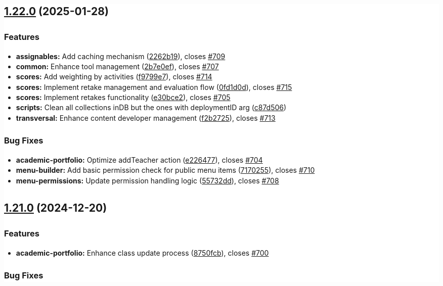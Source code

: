 ## [1.22.0](https://github.com/leemonade/leemons/compare/1.21.0...1.22.0) (2025-01-28)


### Features

* **assignables:** Add caching mechanism ([2262b19](https://github.com/leemonade/leemons/commit/2262b1990300b6e33f0beb865bf28fccf1029051)), closes [#709](https://github.com/leemonade/leemons/issues/709)
* **common:** Enhance tool management ([2b7e0ef](https://github.com/leemonade/leemons/commit/2b7e0ef4085c69edf184e62f611e04b952992ae2)), closes [#707](https://github.com/leemonade/leemons/issues/707)
* **scores:** Add weighting by activities ([f9799e7](https://github.com/leemonade/leemons/commit/f9799e7587a568eca8d3724d42916bbfa2feaedb)), closes [#714](https://github.com/leemonade/leemons/issues/714)
* **scores:** Implement retake management and evaluation flow ([0fd1d0d](https://github.com/leemonade/leemons/commit/0fd1d0dca292ca8ad202523ebbe8d89c811f9a50)), closes [#715](https://github.com/leemonade/leemons/issues/715)
* **scores:** Implement retakes functionality ([e30bce2](https://github.com/leemonade/leemons/commit/e30bce22227ec2e569bf526e071ac22f15574e87)), closes [#705](https://github.com/leemonade/leemons/issues/705)
* **scripts:** Clean all collections inDB but the ones with deploymentID arg ([c87d506](https://github.com/leemonade/leemons/commit/c87d50656989503d7ba337e2b873e5b6e9a026da))
* **transversal:** Enhance content developer management ([f2b2725](https://github.com/leemonade/leemons/commit/f2b272565d9e942e4cb7386e8b15c312025a2a51)), closes [#713](https://github.com/leemonade/leemons/issues/713)


### Bug Fixes

* **academic-portfolio:** Optimize addTeacher action ([e226477](https://github.com/leemonade/leemons/commit/e226477d9fcbf57b8da5403f321ab60841384c7f)), closes [#704](https://github.com/leemonade/leemons/issues/704)
* **menu-builder:** Add basic permission check for public menu items ([7170255](https://github.com/leemonade/leemons/commit/71702555cc8fdd9c039ecd7b2169077b1e64341c)), closes [#710](https://github.com/leemonade/leemons/issues/710)
* **menu-permissions:** Update permission handling logic ([55732dd](https://github.com/leemonade/leemons/commit/55732dd00cc3f010da6676a5b7be7e831b98bb49)), closes [#708](https://github.com/leemonade/leemons/issues/708)

## [1.21.0](https://github.com/leemonade/leemons/compare/1.20.0...1.21.0) (2024-12-20)


### Features

* **academic-portfolio:** Enhance class update process ([8750fcb](https://github.com/leemonade/leemons/commit/8750fcbdbf0c20f711412e32dd20b625d9893a47)), closes [#700](https://github.com/leemonade/leemons/issues/700)


### Bug Fixes
